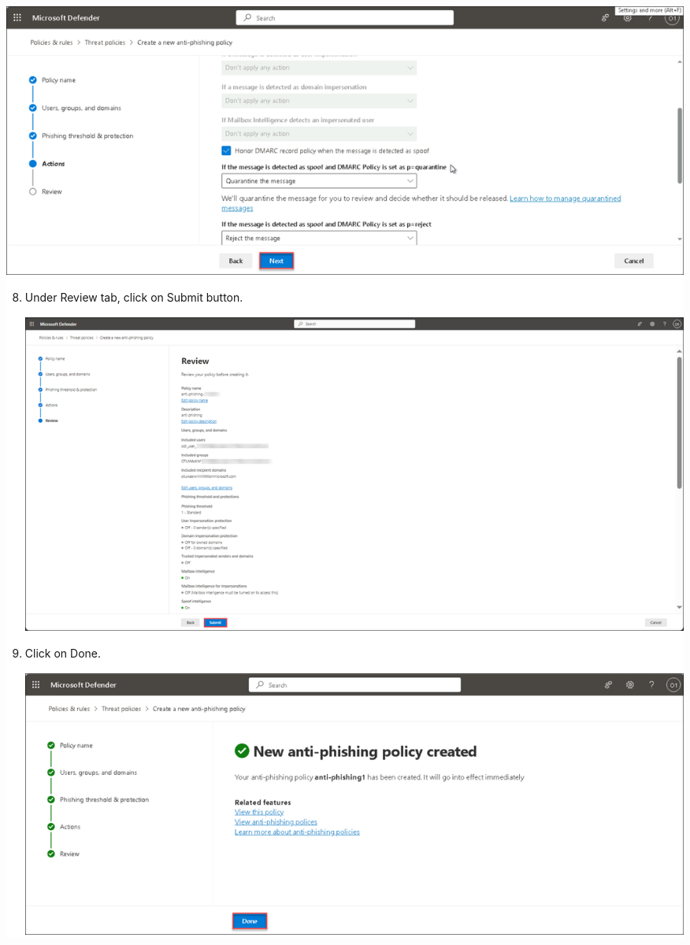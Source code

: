    ![Picture 1](../Media/ps8.png)

8. Under Review tab, click on Submit button.

   ![Picture 1](../Media/PHISHING9.png)

9. Click on Done.

   ![Picture 1](../Media/ps10.png)
